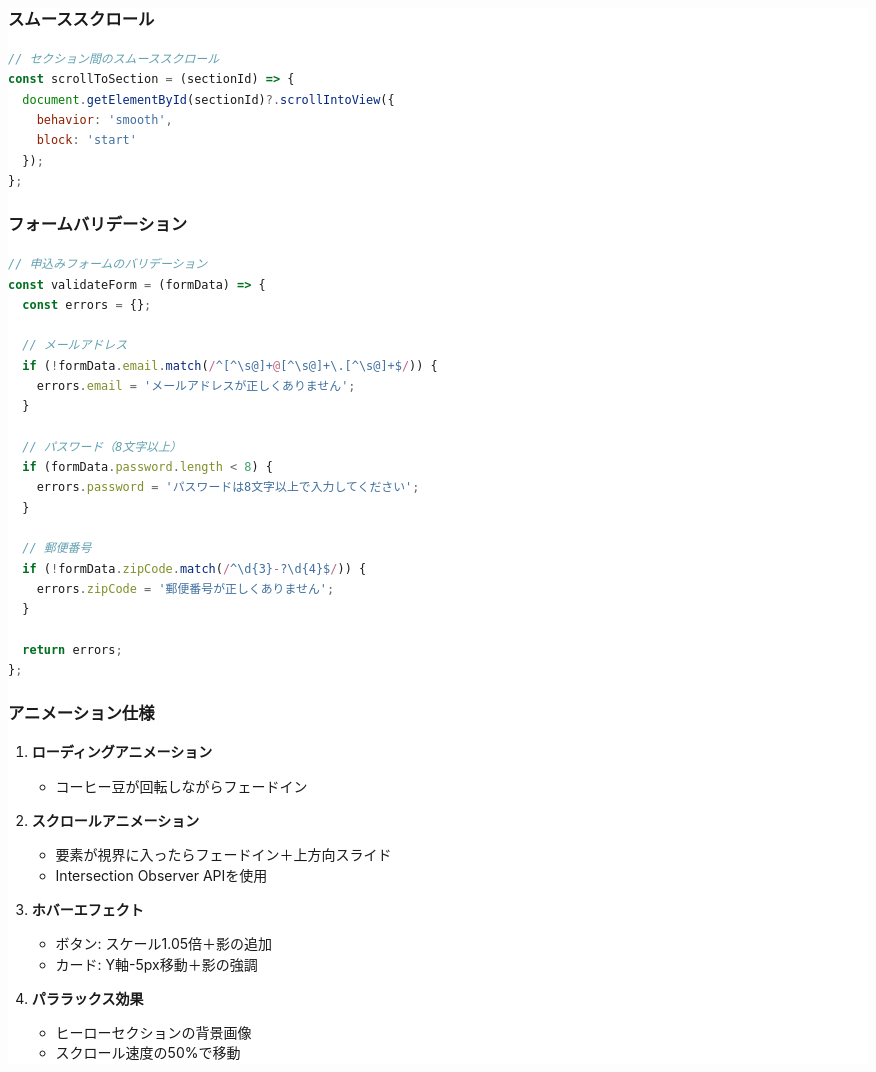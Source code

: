 ### スムーススクロール
```javascript
// セクション間のスムーススクロール
const scrollToSection = (sectionId) => {
  document.getElementById(sectionId)?.scrollIntoView({
    behavior: 'smooth',
    block: 'start'
  });
};
```

### フォームバリデーション
```javascript
// 申込みフォームのバリデーション
const validateForm = (formData) => {
  const errors = {};
  
  // メールアドレス
  if (!formData.email.match(/^[^\s@]+@[^\s@]+\.[^\s@]+$/)) {
    errors.email = 'メールアドレスが正しくありません';
  }
  
  // パスワード（8文字以上）
  if (formData.password.length < 8) {
    errors.password = 'パスワードは8文字以上で入力してください';
  }
  
  // 郵便番号
  if (!formData.zipCode.match(/^\d{3}-?\d{4}$/)) {
    errors.zipCode = '郵便番号が正しくありません';
  }
  
  return errors;
};
```

### アニメーション仕様

1. **ローディングアニメーション**
   - コーヒー豆が回転しながらフェードイン

2. **スクロールアニメーション**
   - 要素が視界に入ったらフェードイン＋上方向スライド
   - Intersection Observer APIを使用

3. **ホバーエフェクト**
   - ボタン: スケール1.05倍＋影の追加
   - カード: Y軸-5px移動＋影の強調

4. **パララックス効果**
   - ヒーローセクションの背景画像
   - スクロール速度の50%で移動
